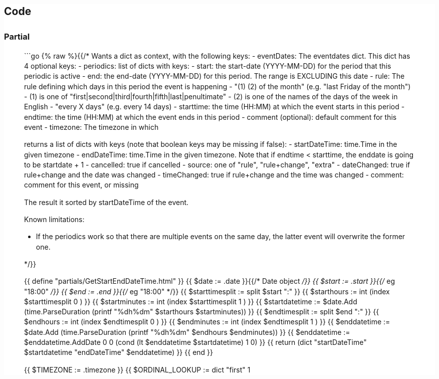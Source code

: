

## Code

### Partial
<figure markdown="1">
```go
{% raw %}{{/*
Wants a dict as context, with the following keys:
- eventDates: The eventdates dict. This dict has 4 optional keys:
    - periodics: list of dicts with keys:
        - start: the start-date (YYYY-MM-DD) for the period that this periodic is active
        - end: the end-date (YYYY-MM-DD) for this period. The range is EXCLUDING this date
        - rule: The rule defining which days in this period the event is happening
            - "(1) (2) of the month" (e.g. "last Friday of the month")
                - (1) is one of "first|second|third|fourth|fifth|last|penultimate"
                - (2) is one of the names of the days of the week in English
            - "every X days" (e.g. every 14 days)
        - starttime: the time (HH:MM) at which the event starts in this period
        - endtime: the time (HH:MM) at which the event ends in this period
        - comment (optional): default comment for this event
- timezone: The timezone in which 


returns a list of dicts with keys (note that boolean keys may be missing if false):
    - startDateTime: time.Time in the given timezone
    - endDateTime: time.Time in the given timezone. Note that if endtime < starttime, the enddate is going to be startdate + 1
    - cancelled: true if cancelled
    - source: one of "rule", "rule+change", "extra"
    - dateChanged: true if rule+change and the date was changed
    - timeChanged: true if rule+change and the time was changed
    - comment: comment for this event, or missing

The result it sorted by startDateTime of the event.


Known limitations:
- If the periodics work so that there are multiple events on the same day, the latter event will overwrite the former one.

*/}}

{{ define "partials/GetStartEndDateTime.html" }}
    {{ $date := .date }}{{/* Date object */}}
    {{ $start := .start }}{{/* eg "18:00" */}}
    {{ $end := .end }}{{/* eg "18:00" */}}
    {{ $starttimesplit := split $start ":" }}
    {{ $starthours := int (index $starttimesplit 0 ) }}
    {{ $startminutes := int (index $starttimesplit 1 ) }}
    {{ $startdatetime := $date.Add (time.ParseDuration (printf "%dh%dm" $starthours $startminutes)) }}
    {{ $endtimesplit := split $end ":" }}
    {{ $endhours := int (index $endtimesplit 0 ) }}
    {{ $endminutes := int (index $endtimesplit 1 ) }}
    {{ $enddatetime := $date.Add (time.ParseDuration (printf "%dh%dm" $endhours $endminutes)) }}
    {{ $enddatetime := $enddatetime.AddDate 0 0 (cond (lt $enddatetime $startdatetime) 1 0) }}
    {{ return (dict "startDateTime" $startdatetime "endDateTime" $enddatetime) }}
{{ end }}

{{ $TIMEZONE := .timezone }}
{{ $ORDINAL_LOOKUP := dict
    "first" 1
```